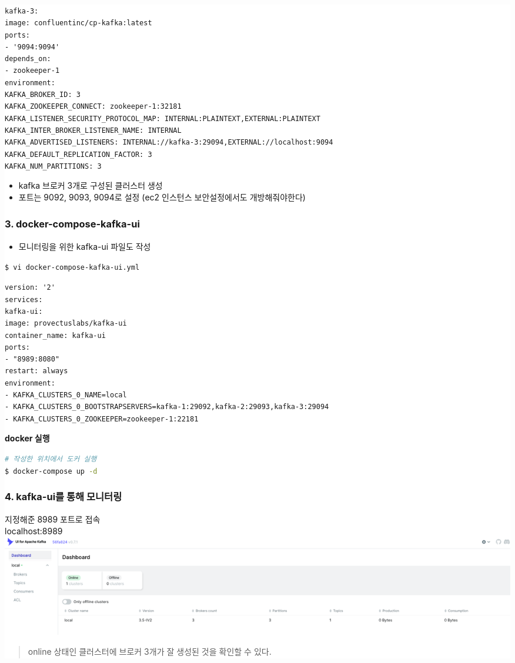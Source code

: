 ```html
kafka-3:
image: confluentinc/cp-kafka:latest
ports:
- '9094:9094'
depends_on:
- zookeeper-1
environment:
KAFKA_BROKER_ID: 3
KAFKA_ZOOKEEPER_CONNECT: zookeeper-1:32181
KAFKA_LISTENER_SECURITY_PROTOCOL_MAP: INTERNAL:PLAINTEXT,EXTERNAL:PLAINTEXT
KAFKA_INTER_BROKER_LISTENER_NAME: INTERNAL
KAFKA_ADVERTISED_LISTENERS: INTERNAL://kafka-3:29094,EXTERNAL://localhost:9094
KAFKA_DEFAULT_REPLICATION_FACTOR: 3
KAFKA_NUM_PARTITIONS: 3
```
- kafka 브로커 3개로 구성된 클러스터 생성
- 포트는 9092, 9093, 9094로 설정 (ec2 인스턴스 보안설정에서도 개방해줘야한다)


### 3. docker-compose-kafka-ui
- 모니터링을 위한 kafka-ui 파일도 작성
```bash
$ vi docker-compose-kafka-ui.yml
```
 ```html
version: '2'
services:
kafka-ui:
image: provectuslabs/kafka-ui
container_name: kafka-ui
ports:
- "8989:8080"
restart: always
environment:
- KAFKA_CLUSTERS_0_NAME=local
- KAFKA_CLUSTERS_0_BOOTSTRAPSERVERS=kafka-1:29092,kafka-2:29093,kafka-3:29094
- KAFKA_CLUSTERS_0_ZOOKEEPER=zookeeper-1:22181
```

**docker 실행**
```bash
# 작성한 위치에서 도커 실행
$ docker-compose up -d
```

### 4. kafka-ui를 통해 모니터링
지정해준 8989 포트로 접속<br>
localhost:8989
![img.png](image/img.png)
> online 상태인 클러스터에 브로커 3개가 잘 생성된 것을 확인할 수 있다.

